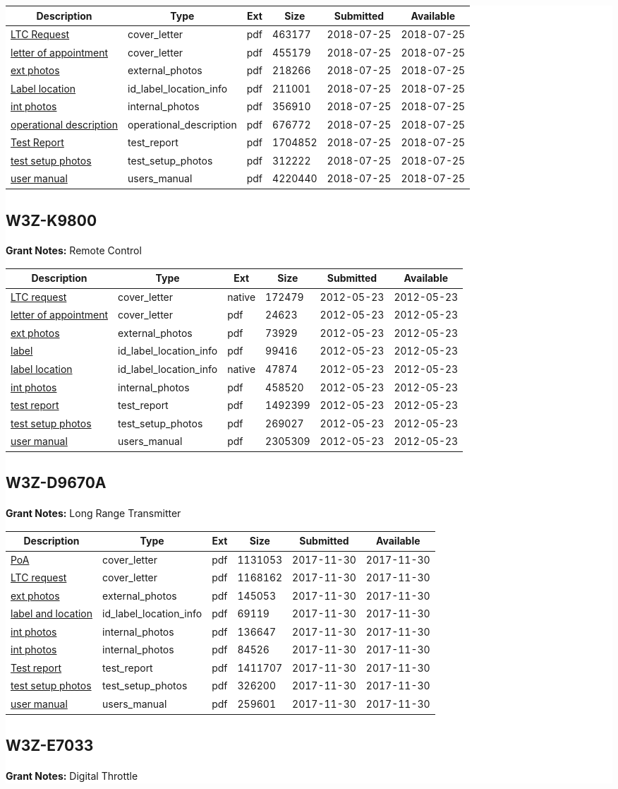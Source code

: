 | Description | Type | Ext | Size | Submitted | Available |
| ----------- | ---- | --- | ---- | --------- | --------- |
| [LTC Request](W3Z-W9490/618c720feafe941151437db0479b57da/3937957.pdf) | cover_letter | pdf | 463177 | 2018-07-25 | 2018-07-25 |
| [letter of appointment](W3Z-W9490/618c720feafe941151437db0479b57da/3937961.pdf) | cover_letter | pdf | 455179 | 2018-07-25 | 2018-07-25 |
| [ext photos](W3Z-W9490/618c720feafe941151437db0479b57da/3937955.pdf) | external_photos | pdf | 218266 | 2018-07-25 | 2018-07-25 |
| [Label  location](W3Z-W9490/618c720feafe941151437db0479b57da/3937960.pdf) | id_label_location_info | pdf | 211001 | 2018-07-25 | 2018-07-25 |
| [int photos](W3Z-W9490/618c720feafe941151437db0479b57da/3937956.pdf) | internal_photos | pdf | 356910 | 2018-07-25 | 2018-07-25 |
| [operational description](W3Z-W9490/618c720feafe941151437db0479b57da/3937954.pdf) | operational_description | pdf | 676772 | 2018-07-25 | 2018-07-25 |
| [Test Report](W3Z-W9490/618c720feafe941151437db0479b57da/3937958.pdf) | test_report | pdf | 1704852 | 2018-07-25 | 2018-07-25 |
| [test setup photos](W3Z-W9490/618c720feafe941151437db0479b57da/3937959.pdf) | test_setup_photos | pdf | 312222 | 2018-07-25 | 2018-07-25 |
| [user manual](W3Z-W9490/618c720feafe941151437db0479b57da/3937963.pdf) | users_manual | pdf | 4220440 | 2018-07-25 | 2018-07-25 |
## W3Z-K9800
**Grant Notes:** Remote Control

| Description | Type | Ext | Size | Submitted | Available |
| ----------- | ---- | --- | ---- | --------- | --------- |
| [LTC request](W3Z-K9800/8b9ef6916f0302111740d101a500972e/1704966.native) | cover_letter | native | 172479 | 2012-05-23 | 2012-05-23 |
| [letter of appointment](W3Z-K9800/8b9ef6916f0302111740d101a500972e/1704923.pdf) | cover_letter | pdf | 24623 | 2012-05-23 | 2012-05-23 |
| [ext photos](W3Z-K9800/8b9ef6916f0302111740d101a500972e/1704967.pdf) | external_photos | pdf | 73929 | 2012-05-23 | 2012-05-23 |
| [label](W3Z-K9800/8b9ef6916f0302111740d101a500972e/1704970.pdf) | id_label_location_info | pdf | 99416 | 2012-05-23 | 2012-05-23 |
| [label location](W3Z-K9800/8b9ef6916f0302111740d101a500972e/1704922.native) | id_label_location_info | native | 47874 | 2012-05-23 | 2012-05-23 |
| [int photos](W3Z-K9800/8b9ef6916f0302111740d101a500972e/1704969.pdf) | internal_photos | pdf | 458520 | 2012-05-23 | 2012-05-23 |
| [test report](W3Z-K9800/8b9ef6916f0302111740d101a500972e/1704968.pdf) | test_report | pdf | 1492399 | 2012-05-23 | 2012-05-23 |
| [test setup photos](W3Z-K9800/8b9ef6916f0302111740d101a500972e/1704924.pdf) | test_setup_photos | pdf | 269027 | 2012-05-23 | 2012-05-23 |
| [user manual](W3Z-K9800/8b9ef6916f0302111740d101a500972e/1704971.pdf) | users_manual | pdf | 2305309 | 2012-05-23 | 2012-05-23 |
## W3Z-D9670A
**Grant Notes:** Long Range Transmitter

| Description | Type | Ext | Size | Submitted | Available |
| ----------- | ---- | --- | ---- | --------- | --------- |
| [PoA](W3Z-D9670A/7d9cf5d19e2bdd6d067984be76381100/3658700.pdf) | cover_letter | pdf | 1131053 | 2017-11-30 | 2017-11-30 |
| [LTC request](W3Z-D9670A/7d9cf5d19e2bdd6d067984be76381100/3658701.pdf) | cover_letter | pdf | 1168162 | 2017-11-30 | 2017-11-30 |
| [ext photos](W3Z-D9670A/7d9cf5d19e2bdd6d067984be76381100/3658697.pdf) | external_photos | pdf | 145053 | 2017-11-30 | 2017-11-30 |
| [label and location](W3Z-D9670A/7d9cf5d19e2bdd6d067984be76381100/3658699.pdf) | id_label_location_info | pdf | 69119 | 2017-11-30 | 2017-11-30 |
| [int photos](W3Z-D9670A/7d9cf5d19e2bdd6d067984be76381100/3658698.pdf) | internal_photos | pdf | 136647 | 2017-11-30 | 2017-11-30 |
| [int photos](W3Z-D9670A/7d9cf5d19e2bdd6d067984be76381100/3658704.pdf) | internal_photos | pdf | 84526 | 2017-11-30 | 2017-11-30 |
| [Test report](W3Z-D9670A/7d9cf5d19e2bdd6d067984be76381100/3658696.pdf) | test_report | pdf | 1411707 | 2017-11-30 | 2017-11-30 |
| [test setup photos](W3Z-D9670A/7d9cf5d19e2bdd6d067984be76381100/3658702.pdf) | test_setup_photos | pdf | 326200 | 2017-11-30 | 2017-11-30 |
| [user manual](W3Z-D9670A/7d9cf5d19e2bdd6d067984be76381100/3658703.pdf) | users_manual | pdf | 259601 | 2017-11-30 | 2017-11-30 |
## W3Z-E7033
**Grant Notes:** Digital Throttle
